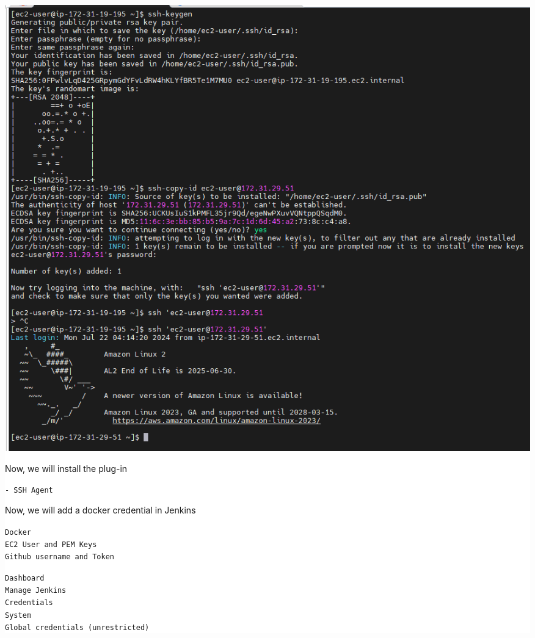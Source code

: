 ![alt text](image-1.png)

Now, we will install the plug-in
```sh
- SSH Agent
```

Now, we will add a docker credential in Jenkins
```sh
Docker
EC2 User and PEM Keys
Github username and Token
```
    Dashboard
    Manage Jenkins
    Credentials
    System
    Global credentials (unrestricted)
